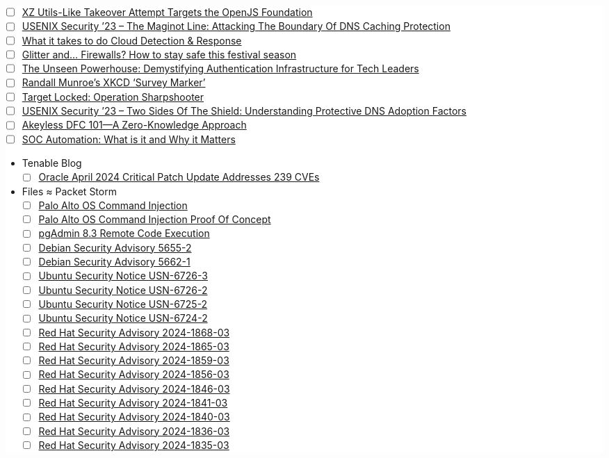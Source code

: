   - [ ] [XZ Utils-Like Takeover Attempt Targets the OpenJS Foundation](https://securityboulevard.com/2024/04/xz-utils-like-takeover-attempt-targets-the-openjs-foundation/)
  - [ ] [USENIX Security ’23 – The Maginot Line: Attacking The Boundary Of DNS Caching Protection](https://securityboulevard.com/2024/04/usenix-security-23-the-maginot-line-attacking-the-boundary-of-dns-caching-protection/)
  - [ ] [What it takes to do Cloud Detection & Response](https://securityboulevard.com/2024/04/what-it-takes-to-do-cloud-detection-response/)
  - [ ] [Glitter and… Firewalls? How to stay safe this festival season](https://securityboulevard.com/2024/04/glitter-and-firewalls-how-to-stay-safe-this-festival-season/)
  - [ ] [The Unseen Powerhouse: Demystifying Authentication Infrastructure for Tech Leaders](https://securityboulevard.com/2024/04/the-unseen-powerhouse-demystifying-authentication-infrastructure-for-tech-leaders/)
  - [ ] [Randall Munroe’s XKCD ‘Survey Marker’](https://securityboulevard.com/2024/04/randall-munroes-xkcd-survey-marker/)
  - [ ] [Target Locked: Operation Sharpshooter](https://securityboulevard.com/2024/04/target-locked-operation-sharpshooter/)
  - [ ] [USENIX Security ’23 – Two Sides Of The Shield: Understanding Protective DNS Adoption Factors](https://securityboulevard.com/2024/04/usenix-security-23-two-sides-of-the-shield-understanding-protective-dns-adoption-factors/)
  - [ ] [Akeyless DFC 101—A Zero-Knowledge Approach](https://securityboulevard.com/2024/04/akeyless-dfc-101-a-zero-knowledge-approach/)
  - [ ] [SOC Automation: What is it and Why it Matters](https://securityboulevard.com/2024/04/soc-automation-what-is-it-and-why-it-matters/)
- Tenable Blog
  - [ ] [Oracle April 2024 Critical Patch Update Addresses 239 CVEs](https://www.tenable.com/blog/oracle-april-2024-critical-patch-update-addresses-239-cves)
- Files ≈ Packet Storm
  - [ ] [Palo Alto OS Command Injection](https://packetstormsecurity.com/files/178099/paloalto-exec.txt)
  - [ ] [Palo Alto OS Command Injection Proof Of Concept](https://packetstormsecurity.com/files/178100/CVE-2024-3400-RCE-main.zip)
  - [ ] [pgAdmin 8.3 Remote Code Execution](https://packetstormsecurity.com/files/178098/pgadmin_session_deserialization.rb.txt)
  - [ ] [Debian Security Advisory 5655-2](https://packetstormsecurity.com/files/178097/dsa-5655-2.txt)
  - [ ] [Debian Security Advisory 5662-1](https://packetstormsecurity.com/files/178096/dsa-5662-1.txt)
  - [ ] [Ubuntu Security Notice USN-6726-3](https://packetstormsecurity.com/files/178095/USN-6726-3.txt)
  - [ ] [Ubuntu Security Notice USN-6726-2](https://packetstormsecurity.com/files/178094/USN-6726-2.txt)
  - [ ] [Ubuntu Security Notice USN-6725-2](https://packetstormsecurity.com/files/178093/USN-6725-2.txt)
  - [ ] [Ubuntu Security Notice USN-6724-2](https://packetstormsecurity.com/files/178092/USN-6724-2.txt)
  - [ ] [Red Hat Security Advisory 2024-1868-03](https://packetstormsecurity.com/files/178091/RHSA-2024-1868-03.txt)
  - [ ] [Red Hat Security Advisory 2024-1865-03](https://packetstormsecurity.com/files/178090/RHSA-2024-1865-03.txt)
  - [ ] [Red Hat Security Advisory 2024-1859-03](https://packetstormsecurity.com/files/178089/RHSA-2024-1859-03.txt)
  - [ ] [Red Hat Security Advisory 2024-1856-03](https://packetstormsecurity.com/files/178088/RHSA-2024-1856-03.txt)
  - [ ] [Red Hat Security Advisory 2024-1846-03](https://packetstormsecurity.com/files/178087/RHSA-2024-1846-03.txt)
  - [ ] [Red Hat Security Advisory 2024-1841-03](https://packetstormsecurity.com/files/178086/RHSA-2024-1841-03.txt)
  - [ ] [Red Hat Security Advisory 2024-1840-03](https://packetstormsecurity.com/files/178085/RHSA-2024-1840-03.txt)
  - [ ] [Red Hat Security Advisory 2024-1836-03](https://packetstormsecurity.com/files/178084/RHSA-2024-1836-03.txt)
  - [ ] [Red Hat Security Advisory 2024-1835-03](https://packetstormsecurity.com/files/178083/RHSA-2024-1835-03.txt)